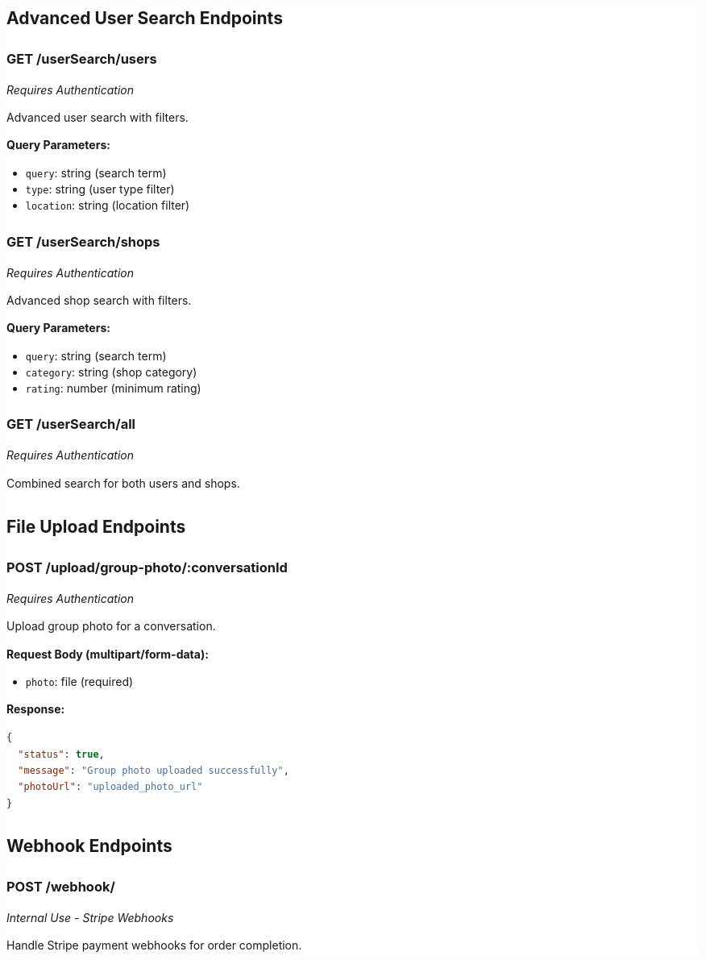 ## Advanced User Search Endpoints

### GET /userSearch/users
*Requires Authentication*

Advanced user search with filters.

**Query Parameters:**
- `query`: string (search term)
- `type`: string (user type filter)
- `location`: string (location filter)

### GET /userSearch/shops
*Requires Authentication*

Advanced shop search with filters.

**Query Parameters:**
- `query`: string (search term)
- `category`: string (shop category)
- `rating`: number (minimum rating)

### GET /userSearch/all
*Requires Authentication*

Combined search for both users and shops.

## File Upload Endpoints

### POST /upload/group-photo/:conversationId
*Requires Authentication*

Upload group photo for a conversation.

**Request Body (multipart/form-data):**
- `photo`: file (required)

**Response:**
```json
{
  "status": true,
  "message": "Group photo uploaded successfully",
  "photoUrl": "uploaded_photo_url"
}
```

## Webhook Endpoints

### POST /webhook/
*Internal Use - Stripe Webhooks*

Handle Stripe payment webhooks for order completion.
